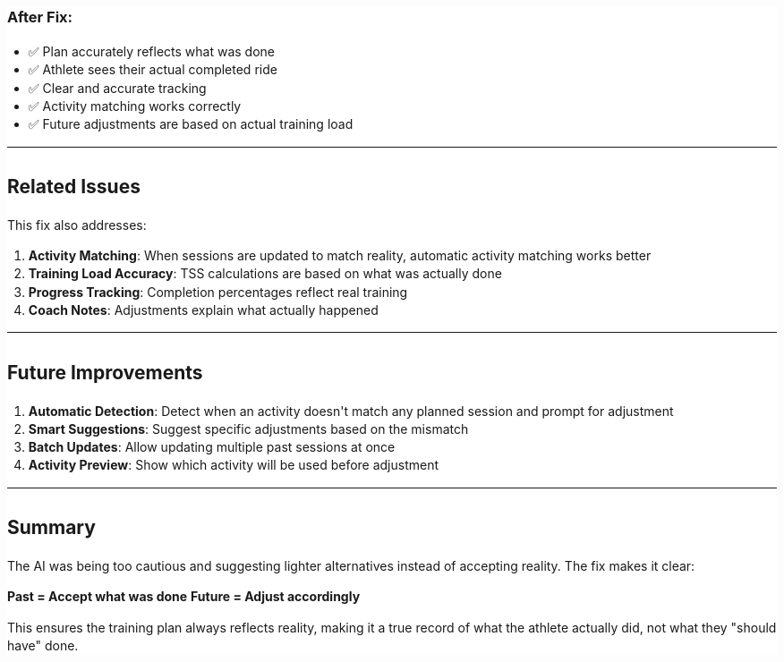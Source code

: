 ### After Fix:
- ✅ Plan accurately reflects what was done
- ✅ Athlete sees their actual completed ride
- ✅ Clear and accurate tracking
- ✅ Activity matching works correctly
- ✅ Future adjustments are based on actual training load

---

## Related Issues

This fix also addresses:
1. **Activity Matching**: When sessions are updated to match reality, automatic activity matching works better
2. **Training Load Accuracy**: TSS calculations are based on what was actually done
3. **Progress Tracking**: Completion percentages reflect real training
4. **Coach Notes**: Adjustments explain what actually happened

---

## Future Improvements

1. **Automatic Detection**: Detect when an activity doesn't match any planned session and prompt for adjustment
2. **Smart Suggestions**: Suggest specific adjustments based on the mismatch
3. **Batch Updates**: Allow updating multiple past sessions at once
4. **Activity Preview**: Show which activity will be used before adjustment

---

## Summary

The AI was being too cautious and suggesting lighter alternatives instead of accepting reality. The fix makes it clear:

**Past = Accept what was done**
**Future = Adjust accordingly**

This ensures the training plan always reflects reality, making it a true record of what the athlete actually did, not what they "should have" done.
